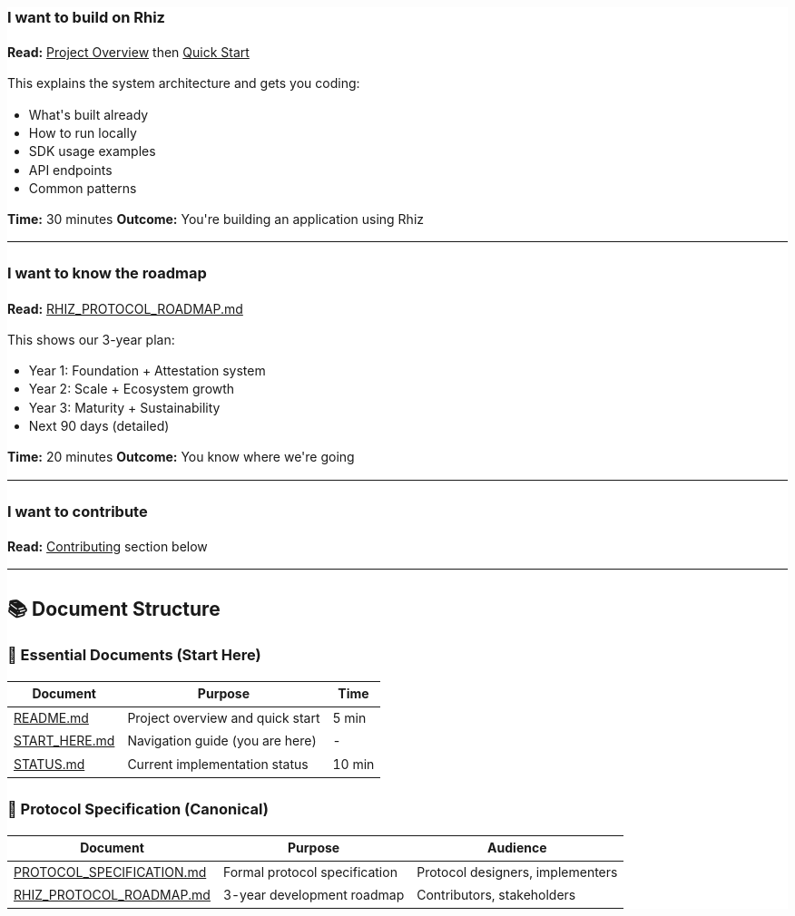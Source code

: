 ### I want to build on Rhiz

**Read:** [Project Overview](PROJECT_OVERVIEW.md) then [Quick Start](#quick-start)

This explains the system architecture and gets you coding:
- What's built already
- How to run locally
- SDK usage examples
- API endpoints
- Common patterns

**Time:** 30 minutes
**Outcome:** You're building an application using Rhiz

---

### I want to know the roadmap

**Read:** [RHIZ_PROTOCOL_ROADMAP.md](RHIZ_PROTOCOL_ROADMAP.md)

This shows our 3-year plan:
- Year 1: Foundation + Attestation system
- Year 2: Scale + Ecosystem growth
- Year 3: Maturity + Sustainability
- Next 90 days (detailed)

**Time:** 20 minutes
**Outcome:** You know where we're going

---

### I want to contribute

**Read:** [Contributing](#contributing) section below

---

## 📚 Document Structure

### 🌟 Essential Documents (Start Here)

| Document | Purpose | Time |
|----------|---------|------|
| [README.md](README.md) | Project overview and quick start | 5 min |
| [START_HERE.md](START_HERE.md) | Navigation guide (you are here) | - |
| [STATUS.md](STATUS.md) | Current implementation status | 10 min |

### 📖 Protocol Specification (Canonical)

| Document | Purpose | Audience |
|----------|---------|----------|
| [PROTOCOL_SPECIFICATION.md](PROTOCOL_SPECIFICATION.md) | Formal protocol specification | Protocol designers, implementers |
| [RHIZ_PROTOCOL_ROADMAP.md](RHIZ_PROTOCOL_ROADMAP.md) | 3-year development roadmap | Contributors, stakeholders |
